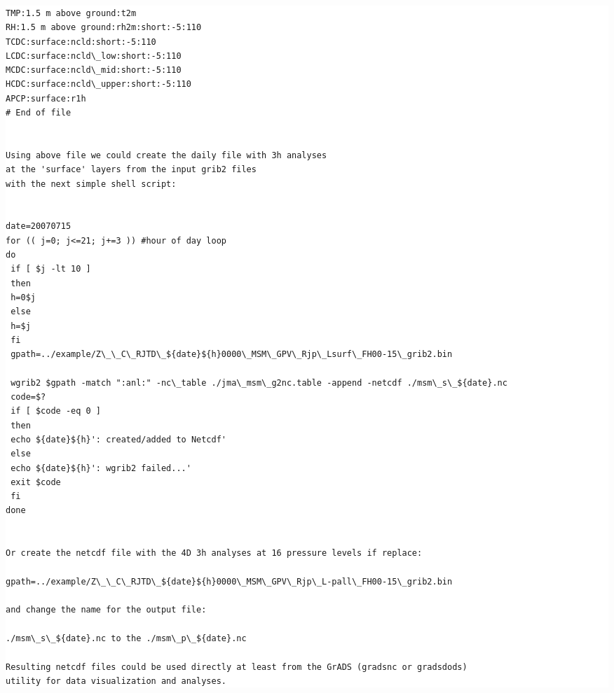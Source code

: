 ```
TMP:1.5 m above ground:t2m
RH:1.5 m above ground:rh2m:short:-5:110
TCDC:surface:ncld:short:-5:110
LCDC:surface:ncld\_low:short:-5:110
MCDC:surface:ncld\_mid:short:-5:110
HCDC:surface:ncld\_upper:short:-5:110
APCP:surface:r1h
# End of file


Using above file we could create the daily file with 3h analyses
at the 'surface' layers from the input grib2 files
with the next simple shell script:


date=20070715
for (( j=0; j<=21; j+=3 )) #hour of day loop
do
 if [ $j -lt 10 ]
 then
 h=0$j
 else
 h=$j
 fi
 gpath=../example/Z\_\_C\_RJTD\_${date}${h}0000\_MSM\_GPV\_Rjp\_Lsurf\_FH00-15\_grib2.bin

 wgrib2 $gpath -match ":anl:" -nc\_table ./jma\_msm\_g2nc.table -append -netcdf ./msm\_s\_${date}.nc
 code=$?
 if [ $code -eq 0 ]
 then
 echo ${date}${h}': created/added to Netcdf'
 else
 echo ${date}${h}': wgrib2 failed...'
 exit $code
 fi
done


Or create the netcdf file with the 4D 3h analyses at 16 pressure levels if replace:

gpath=../example/Z\_\_C\_RJTD\_${date}${h}0000\_MSM\_GPV\_Rjp\_L-pall\_FH00-15\_grib2.bin

and change the name for the output file:

./msm\_s\_${date}.nc to the ./msm\_p\_${date}.nc

Resulting netcdf files could be used directly at least from the GrADS (gradsnc or gradsdods)
utility for data visualization and analyses.

```
